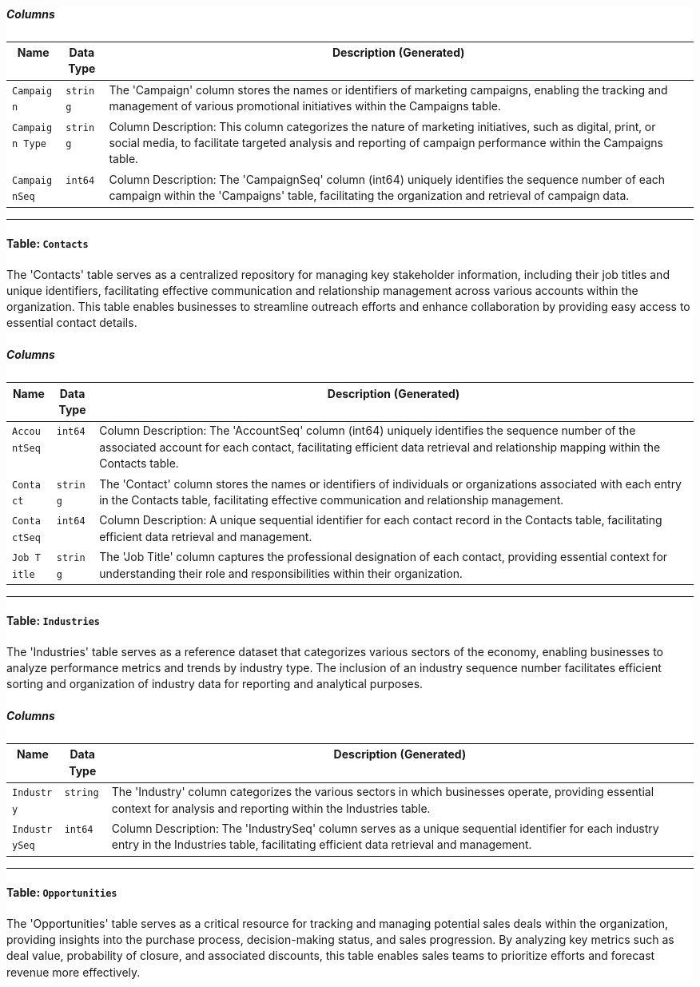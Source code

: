 ##### Columns

| Name | Data Type | Description (Generated) |
|------|-----------|-------------------------|
| `Campaign` | `string` | The 'Campaign' column stores the names or identifiers of marketing campaigns, enabling the tracking and management of various promotional initiatives within the Campaigns table. |
| `Campaign Type` | `string` | Column Description: This column categorizes the nature of marketing initiatives, such as digital, print, or social media, to facilitate targeted analysis and reporting of campaign performance within the Campaigns table. |
| `CampaignSeq` | `int64` | Column Description: The 'CampaignSeq' column (int64) uniquely identifies the sequence number of each campaign within the 'Campaigns' table, facilitating the organization and retrieval of campaign data. |

---

#### <a name="table-contacts"></a>Table: `Contacts`

The 'Contacts' table serves as a centralized repository for managing key stakeholder information, including their job titles and unique identifiers, facilitating effective communication and relationship management across various accounts within the organization. This table enables businesses to streamline outreach efforts and enhance collaboration by providing easy access to essential contact details.

##### Columns

| Name | Data Type | Description (Generated) |
|------|-----------|-------------------------|
| `AccountSeq` | `int64` | Column Description: The 'AccountSeq' column (int64) uniquely identifies the sequence number of the associated account for each contact, facilitating efficient data retrieval and relationship mapping within the Contacts table. |
| `Contact` | `string` | The 'Contact' column stores the names or identifiers of individuals or organizations associated with each entry in the Contacts table, facilitating effective communication and relationship management. |
| `ContactSeq` | `int64` | Column Description: A unique sequential identifier for each contact record in the Contacts table, facilitating efficient data retrieval and management. |
| `Job Title` | `string` | The 'Job Title' column captures the professional designation of each contact, providing essential context for understanding their role and responsibilities within their organization. |

---

#### <a name="table-industries"></a>Table: `Industries`

The 'Industries' table serves as a reference dataset that categorizes various sectors of the economy, enabling businesses to analyze performance metrics and trends by industry type. The inclusion of an industry sequence number facilitates efficient sorting and organization of industry data for reporting and analytical purposes.

##### Columns

| Name | Data Type | Description (Generated) |
|------|-----------|-------------------------|
| `Industry` | `string` | The 'Industry' column categorizes the various sectors in which businesses operate, providing essential context for analysis and reporting within the Industries table. |
| `IndustrySeq` | `int64` | Column Description: The 'IndustrySeq' column serves as a unique sequential identifier for each industry entry in the Industries table, facilitating efficient data retrieval and management. |

---

#### <a name="table-opportunities"></a>Table: `Opportunities`

The 'Opportunities' table serves as a critical resource for tracking and managing potential sales deals within the organization, providing insights into the purchase process, decision-making status, and sales progression. By analyzing key metrics such as deal value, probability of closure, and associated discounts, this table enables sales teams to prioritize efforts and forecast revenue more effectively.
